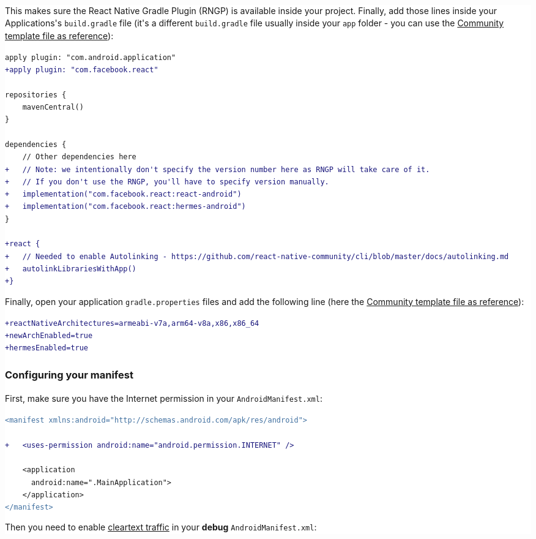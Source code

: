 This makes sure the React Native Gradle Plugin (RNGP) is available inside your project.
Finally, add those lines inside your Applications's `build.gradle` file (it's a different `build.gradle` file usually inside your `app` folder - you can use the [Community template file as reference](https://github.com/react-native-community/template/blob/0.77-stable/template/android/app/build.gradle)):

```diff
apply plugin: "com.android.application"
+apply plugin: "com.facebook.react"

repositories {
    mavenCentral()
}

dependencies {
    // Other dependencies here
+   // Note: we intentionally don't specify the version number here as RNGP will take care of it.
+   // If you don't use the RNGP, you'll have to specify version manually.
+   implementation("com.facebook.react:react-android")
+   implementation("com.facebook.react:hermes-android")
}

+react {
+   // Needed to enable Autolinking - https://github.com/react-native-community/cli/blob/master/docs/autolinking.md
+   autolinkLibrariesWithApp()
+}
```

Finally, open your application `gradle.properties` files and add the following line (here the [Community template file as reference](https://github.com/react-native-community/template/blob/0.77-stable/template/android/gradle.properties)):

```diff
+reactNativeArchitectures=armeabi-v7a,arm64-v8a,x86,x86_64
+newArchEnabled=true
+hermesEnabled=true
```

### Configuring your manifest

First, make sure you have the Internet permission in your `AndroidManifest.xml`:

```diff
<manifest xmlns:android="http://schemas.android.com/apk/res/android">

+   <uses-permission android:name="android.permission.INTERNET" />

    <application
      android:name=".MainApplication">
    </application>
</manifest>
```

Then you need to enable [cleartext traffic](https://developer.android.com/training/articles/security-config#CleartextTrafficPermitted) in your **debug** `AndroidManifest.xml`:
